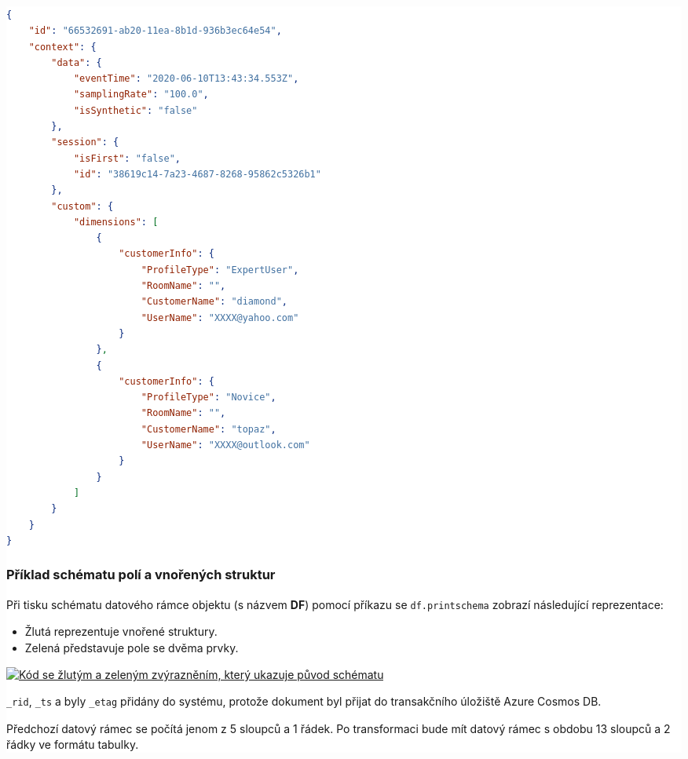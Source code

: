 ```json
{
    "id": "66532691-ab20-11ea-8b1d-936b3ec64e54",
    "context": {
        "data": {
            "eventTime": "2020-06-10T13:43:34.553Z",
            "samplingRate": "100.0",
            "isSynthetic": "false"
        },
        "session": {
            "isFirst": "false",
            "id": "38619c14-7a23-4687-8268-95862c5326b1"
        },
        "custom": {
            "dimensions": [
                {
                    "customerInfo": {
                        "ProfileType": "ExpertUser",
                        "RoomName": "",
                        "CustomerName": "diamond",
                        "UserName": "XXXX@yahoo.com"
                    }
                },
                {
                    "customerInfo": {
                        "ProfileType": "Novice",
                        "RoomName": "",
                        "CustomerName": "topaz",
                        "UserName": "XXXX@outlook.com"
                    }
                }
            ]
        }
    }
}
```

### <a name="schema-example-of-arrays-and-nested-structures"></a>Příklad schématu polí a vnořených struktur
Při tisku schématu datového rámce objektu (s názvem **DF**) pomocí příkazu se `df.printschema` zobrazí následující reprezentace:

* Žlutá reprezentuje vnořené struktury.
* Zelená představuje pole se dvěma prvky.

[![Kód se žlutým a zeleným zvýrazněním, který ukazuje původ schématu](./media/how-to-complex-schema/schema-origin.png)](./media/how-to-complex-schema/schema-origin.png#lightbox)

`_rid`, `_ts` a byly `_etag` přidány do systému, protože dokument byl přijat do transakčního úložiště Azure Cosmos DB.

Předchozí datový rámec se počítá jenom z 5 sloupců a 1 řádek. Po transformaci bude mít datový rámec s obdobu 13 sloupců a 2 řádky ve formátu tabulky.
